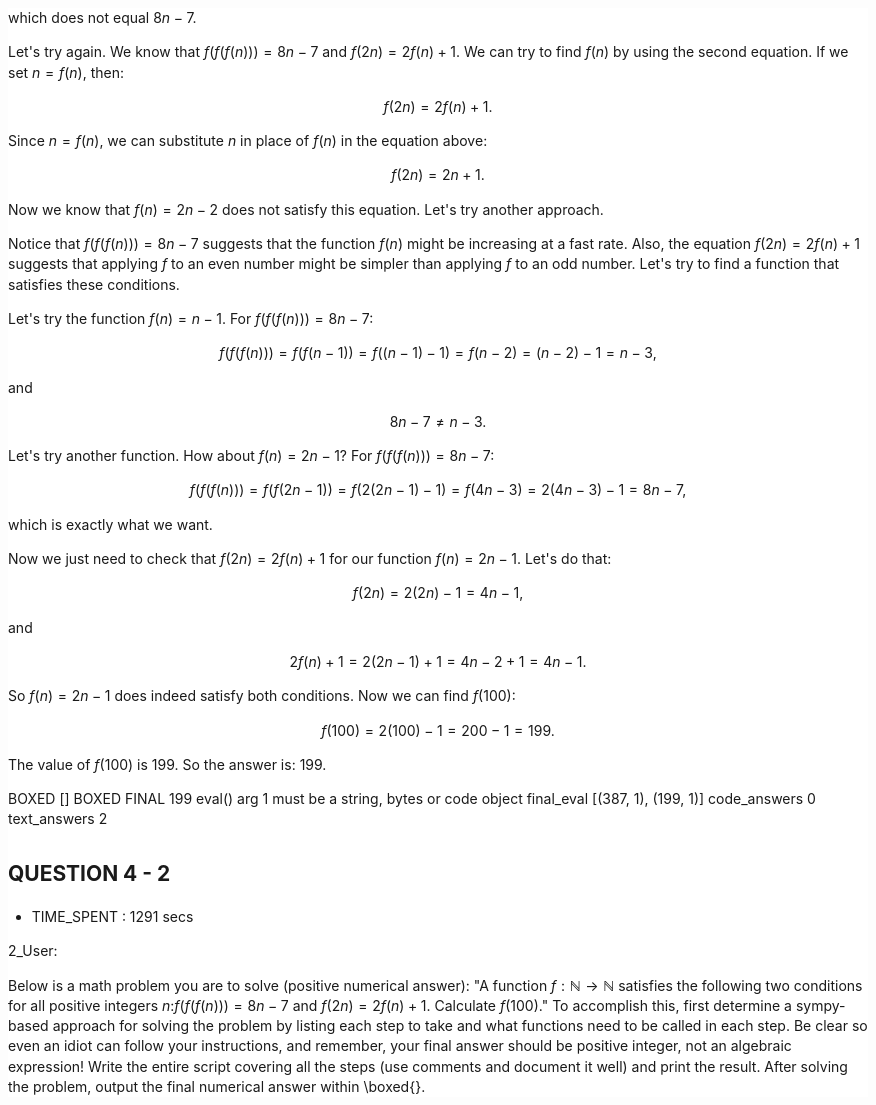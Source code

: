 which does not equal $8n - 7$.

Let's try again. We know that $f(f(f(n)))=8n-7$ and $f(2n)=2f(n)+1$. We can try to find $f(n)$ by using the second equation. If we set $n = f(n)$, then:

$$f(2n) = 2f(n) + 1.$$

Since $n = f(n)$, we can substitute $n$ in place of $f(n)$ in the equation above:

$$f(2n) = 2n + 1.$$

Now we know that $f(n) = 2n - 2$ does not satisfy this equation. Let's try another approach.

Notice that $f(f(f(n)))=8n-7$ suggests that the function $f(n)$ might be increasing at a fast rate. Also, the equation $f(2n)=2f(n)+1$ suggests that applying $f$ to an even number might be simpler than applying $f$ to an odd number. Let's try to find a function that satisfies these conditions.

Let's try the function $f(n) = n - 1$. For $f(f(f(n)))=8n-7$:

$$f(f(f(n))) = f(f(n - 1)) = f((n - 1) - 1) = f(n - 2) = (n - 2) - 1 = n - 3,$$

and

$$8n - 7 \neq n - 3.$$

Let's try another function. How about $f(n) = 2n - 1$? For $f(f(f(n)))=8n-7$:

$$f(f(f(n))) = f(f(2n - 1)) = f(2(2n - 1) - 1) = f(4n - 3) = 2(4n - 3) - 1 = 8n - 7,$$

which is exactly what we want.

Now we just need to check that $f(2n)=2f(n)+1$ for our function $f(n) = 2n - 1$. Let's do that:

$$f(2n) = 2(2n) - 1 = 4n - 1,$$

and

$$2f(n) + 1 = 2(2n - 1) + 1 = 4n - 2 + 1 = 4n - 1.$$

So $f(n) = 2n - 1$ does indeed satisfy both conditions. Now we can find $f(100)$:

$$f(100) = 2(100) - 1 = 200 - 1 = 199.$$

The value of $f(100)$ is $199$. So the answer is: $199$.

BOXED []
BOXED FINAL 199
eval() arg 1 must be a string, bytes or code object final_eval
[(387, 1), (199, 1)]
code_answers 0 text_answers 2



## QUESTION 4 - 2 
- TIME_SPENT : 1291 secs

2_User:

Below is a math problem you are to solve (positive numerical answer):
"A function $f: \mathbb N \to \mathbb N$ satisfies the following two conditions for all positive integers $n$:$f(f(f(n)))=8n-7$ and $f(2n)=2f(n)+1$. Calculate $f(100)$."
To accomplish this, first determine a sympy-based approach for solving the problem by listing each step to take and what functions need to be called in each step. Be clear so even an idiot can follow your instructions, and remember, your final answer should be positive integer, not an algebraic expression!
Write the entire script covering all the steps (use comments and document it well) and print the result. After solving the problem, output the final numerical answer within \boxed{}.
